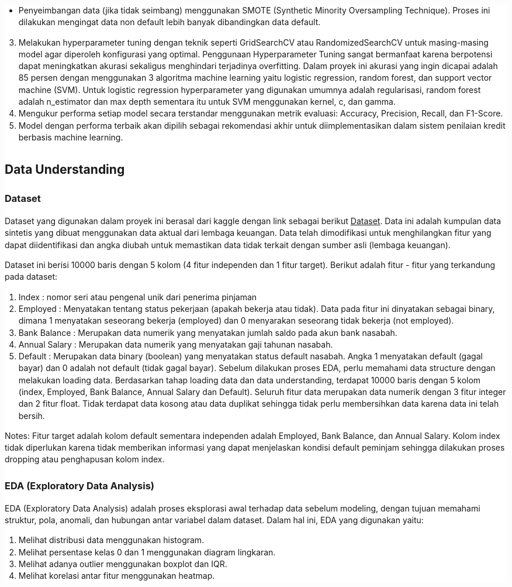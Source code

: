 - 	Penyeimbangan data (jika tidak seimbang) menggunakan SMOTE (Synthetic Minority Oversampling Technique). Proses ini dilakukan mengingat data non default lebih banyak dibandingkan data default. 
3.	Melakukan hyperparameter tuning dengan teknik seperti GridSearchCV atau RandomizedSearchCV untuk masing-masing model agar diperoleh konfigurasi yang optimal. Penggunaan Hyperparameter Tuning sangat bermanfaat karena berpotensi dapat meningkatkan akurasi sekaligus menghindari terjadinya overfitting. Dalam proyek ini akurasi yang ingin dicapai adalah 85 persen dengan menggunakan 3 algoritma machine learning yaitu logistic regression, random forest, dan support vector machine (SVM). Untuk logistic regression hyperparameter yang digunakan umumnya adalah regularisasi, random forest adalah n_estimator dan max depth sementara itu untuk SVM menggunakan kernel, c, dan gamma.
4.	Mengukur performa setiap model secara terstandar menggunakan metrik evaluasi: Accuracy, Precision, Recall, dan F1-Score.
5.	Model dengan performa terbaik akan dipilih sebagai rekomendasi akhir untuk diimplementasikan dalam sistem penilaian kredit berbasis machine learning.

## Data Understanding
### Dataset
Dataset yang digunakan dalam proyek ini berasal dari kaggle dengan link sebagai berikut [Dataset](https://www.kaggle.com/datasets/kmldas/loan-default-prediction/data). Data ini adalah kumpulan data sintetis yang dibuat menggunakan data aktual dari lembaga keuangan. Data telah dimodifikasi untuk menghilangkan fitur yang dapat diidentifikasi dan angka diubah untuk memastikan data tidak terkait dengan sumber asli (lembaga keuangan).

Dataset ini berisi 10000 baris dengan 5 kolom (4 fitur independen dan 1 fitur target). Berikut adalah fitur - fitur yang terkandung pada dataset:
1. Index : nomor seri atau pengenal unik dari penerima pinjaman
2. Employed : Menyatakan tentang status pekerjaan (apakah bekerja atau tidak). Data pada fitur ini dinyatakan sebagai binary, dimana 1 menyatakan seseorang bekerja (employed) dan 0 menyarakan seseorang tidak bekerja (not employed).
3. Bank Balance : Merupakan data numerik yang menyatakan jumlah saldo pada akun bank nasabah.
4. Annual Salary : Merupakan data numerik yang menyatakan gaji tahunan nasabah.
5. Default : Merupakan data binary (boolean) yang menyatakan status default nasabah. Angka 1 menyatakan default (gagal bayar) dan 0 adalah not default (tidak gagal bayar).
Sebelum dilakukan proses EDA, perlu memahami data structure dengan melakukan loading data. Berdasarkan tahap loading data dan data understanding, terdapat 10000 baris dengan 5 kolom (index, Employed, Bank Balance, Annual Salary dan Default). Seluruh fitur data merupakan data numerik dengan 3 fitur integer dan 2 fitur float. Tidak terdapat data kosong atau data duplikat sehingga tidak perlu membersihkan data karena data ini telah bersih.

Notes: Fitur target adalah kolom default sementara independen adalah Employed, Bank Balance, dan Annual Salary. Kolom index tidak diperlukan karena tidak memberikan informasi yang dapat menjelaskan kondisi default peminjam sehingga dilakukan proses dropping atau penghapusan kolom index. 

### EDA (Exploratory Data Analysis)
EDA (Exploratory Data Analysis) adalah proses eksplorasi awal terhadap data sebelum modeling, dengan tujuan memahami struktur, pola, anomali, dan hubungan antar variabel dalam dataset. Dalam hal ini, EDA yang digunakan yaitu:
1. Melihat distribusi data menggunakan histogram.
2. Melihat persentase kelas 0 dan 1 menggunakan diagram lingkaran.
3. Melihat adanya outlier menggunakan boxplot dan IQR.
4. Melihat korelasi antar fitur menggunakan heatmap.
